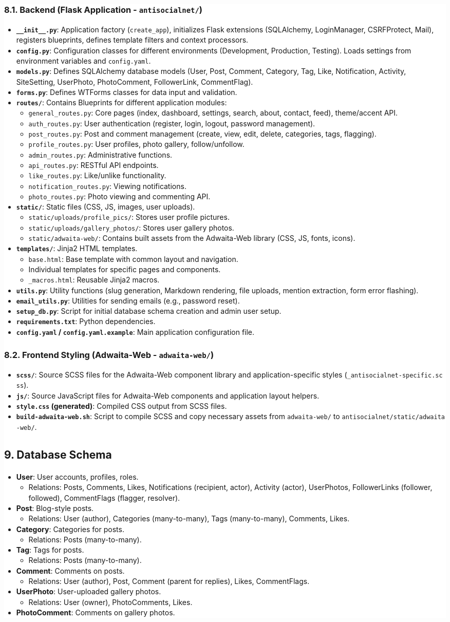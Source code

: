 ### 8.1. Backend (Flask Application - `antisocialnet/`)

*   **`__init__.py`**: Application factory (`create_app`), initializes Flask extensions (SQLAlchemy, LoginManager, CSRFProtect, Mail), registers blueprints, defines template filters and context processors.
*   **`config.py`**: Configuration classes for different environments (Development, Production, Testing). Loads settings from environment variables and `config.yaml`.
*   **`models.py`**: Defines SQLAlchemy database models (User, Post, Comment, Category, Tag, Like, Notification, Activity, SiteSetting, UserPhoto, PhotoComment, FollowerLink, CommentFlag).
*   **`forms.py`**: Defines WTForms classes for data input and validation.
*   **`routes/`**: Contains Blueprints for different application modules:
    *   `general_routes.py`: Core pages (index, dashboard, settings, search, about, contact, feed), theme/accent API.
    *   `auth_routes.py`: User authentication (register, login, logout, password management).
    *   `post_routes.py`: Post and comment management (create, view, edit, delete, categories, tags, flagging).
    *   `profile_routes.py`: User profiles, photo gallery, follow/unfollow.
    *   `admin_routes.py`: Administrative functions.
    *   `api_routes.py`: RESTful API endpoints.
    *   `like_routes.py`: Like/unlike functionality.
    *   `notification_routes.py`: Viewing notifications.
    *   `photo_routes.py`: Photo viewing and commenting API.
*   **`static/`**: Static files (CSS, JS, images, user uploads).
    *   `static/uploads/profile_pics/`: Stores user profile pictures.
    *   `static/uploads/gallery_photos/`: Stores user gallery photos.
    *   `static/adwaita-web/`: Contains built assets from the Adwaita-Web library (CSS, JS, fonts, icons).
*   **`templates/`**: Jinja2 HTML templates.
    *   `base.html`: Base template with common layout and navigation.
    *   Individual templates for specific pages and components.
    *   `_macros.html`: Reusable Jinja2 macros.
*   **`utils.py`**: Utility functions (slug generation, Markdown rendering, file uploads, mention extraction, form error flashing).
*   **`email_utils.py`**: Utilities for sending emails (e.g., password reset).
*   **`setup_db.py`**: Script for initial database schema creation and admin user setup.
*   **`requirements.txt`**: Python dependencies.
*   **`config.yaml` / `config.yaml.example`**: Main application configuration file.

### 8.2. Frontend Styling (Adwaita-Web - `adwaita-web/`)

*   **`scss/`**: Source SCSS files for the Adwaita-Web component library and application-specific styles (`_antisocialnet-specific.scss`).
*   **`js/`**: Source JavaScript files for Adwaita-Web components and application layout helpers.
*   **`style.css` (generated)**: Compiled CSS output from SCSS files.
*   **`build-adwaita-web.sh`**: Script to compile SCSS and copy necessary assets from `adwaita-web/` to `antisocialnet/static/adwaita-web/`.

## 9. Database Schema

*   **User**: User accounts, profiles, roles.
    *   Relations: Posts, Comments, Likes, Notifications (recipient, actor), Activity (actor), UserPhotos, FollowerLinks (follower, followed), CommentFlags (flagger, resolver).
*   **Post**: Blog-style posts.
    *   Relations: User (author), Categories (many-to-many), Tags (many-to-many), Comments, Likes.
*   **Category**: Categories for posts.
    *   Relations: Posts (many-to-many).
*   **Tag**: Tags for posts.
    *   Relations: Posts (many-to-many).
*   **Comment**: Comments on posts.
    *   Relations: User (author), Post, Comment (parent for replies), Likes, CommentFlags.
*   **UserPhoto**: User-uploaded gallery photos.
    *   Relations: User (owner), PhotoComments, Likes.
*   **PhotoComment**: Comments on gallery photos.